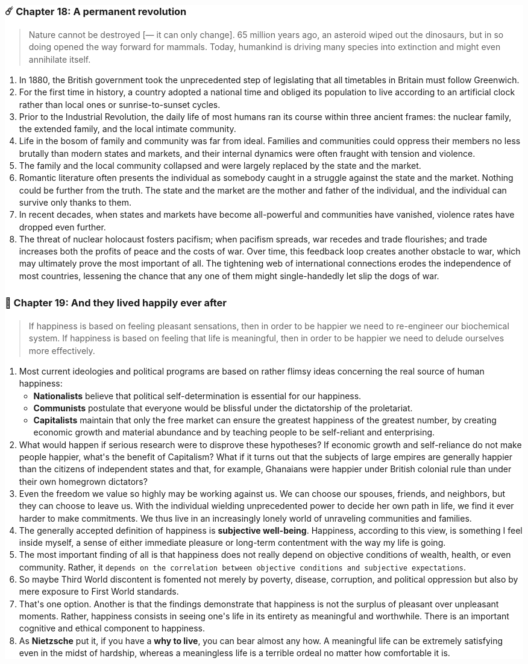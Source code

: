 ### ☄️ Chapter 18: A permanent revolution
> Nature cannot be destroyed [— it can only change]. 65 million years ago, an asteroid wiped out the dinosaurs, but in so doing opened the way forward for mammals. Today, humankind is driving many species into extinction and might even annihilate itself.  

1. In 1880, the British government took the unprecedented step of legislating that all timetables in Britain must follow Greenwich.
2. For the first time in history, a country adopted a national time and obliged its population to live according to an artificial clock rather than local ones or sunrise-to-sunset cycles.
3. Prior to the Industrial Revolution, the daily life of most humans ran its course within three ancient frames: the nuclear family, the extended family, and the local intimate community.
4. Life in the bosom of family and community was far from ideal. Families and communities could oppress their members no less brutally than modern states and markets, and their internal dynamics were often fraught with tension and violence.
5. The family and the local community collapsed and were largely replaced by the state and the market.
6. Romantic literature often presents the individual as somebody caught in a struggle against the state and the market. Nothing could be further from the truth. The state and the market are the mother and father of the individual, and the individual can survive only thanks to them.
7. In recent decades, when states and markets have become all-powerful and communities have vanished, violence rates have dropped even further.
8. The threat of nuclear holocaust fosters pacifism; when pacifism spreads, war recedes and trade flourishes; and trade increases both the profits of peace and the costs of war. Over time, this feedback loop creates another obstacle to war, which may ultimately prove the most important of all. The tightening web of international connections erodes the independence of most countries, lessening the chance that any one of them might single-handedly let slip the dogs of war.

### 🥰 Chapter 19: And they lived happily ever after
> If happiness is based on feeling pleasant sensations, then in order to be happier we need to re-engineer our biochemical system. If happiness is based on feeling that life is meaningful, then in order to be happier we need to delude ourselves more effectively.  

1. Most current ideologies and political programs are based on rather flimsy ideas concerning the real source of human happiness:
    * **Nationalists** believe that political self-determination is essential for our happiness.
    * **Communists** postulate that everyone would be blissful under the dictatorship of the proletariat.
    * **Capitalists** maintain that only the free market can ensure the greatest happiness of the greatest number, by creating economic growth and material abundance and by teaching people to be self-reliant and enterprising.
2. What would happen if serious research were to disprove these hypotheses? If economic growth and self-reliance do not make people happier, what's the benefit of Capitalism? What if it turns out that the subjects of large empires are generally happier than the citizens of independent states and that, for example, Ghanaians were happier under British colonial rule than under their own homegrown dictators?
3. Even the freedom we value so highly may be working against us. We can choose our spouses, friends, and neighbors, but they can choose to leave us. With the individual wielding unprecedented power to decide her own path in life, we find it ever harder to make commitments. We thus live in an increasingly lonely world of unraveling communities and families.
4. The generally accepted definition of happiness is **subjective well-being**. Happiness, according to this view, is something I feel inside myself, a sense of either immediate pleasure or long-term contentment with the way my life is going.
5. The most important finding of all is that happiness does not really depend on objective conditions of wealth, health, or even community. Rather, it `depends on the correlation between objective conditions and subjective expectations`.
6. So maybe Third World discontent is fomented not merely by poverty, disease, corruption, and political oppression but also by mere exposure to First World standards.
7. That's one option. Another is that the findings demonstrate that happiness is not the surplus of pleasant over unpleasant moments. Rather, happiness consists in seeing one's life in its entirety as meaningful and worthwhile. There is an important cognitive and ethical component to happiness.
8. As **Nietzsche** put it, if you have a **why to live**, you can bear almost any how. A meaningful life can be extremely satisfying even in the midst of hardship, whereas a meaningless life is a terrible ordeal no matter how comfortable it is.